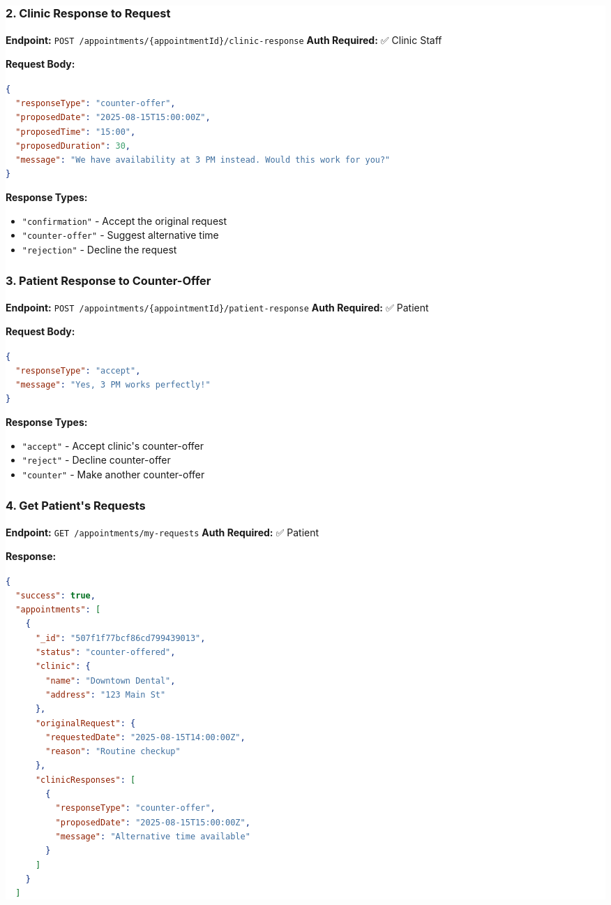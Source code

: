 ### 2. Clinic Response to Request
**Endpoint:** `POST /appointments/{appointmentId}/clinic-response`
**Auth Required:** ✅ Clinic Staff

**Request Body:**
```json
{
  "responseType": "counter-offer",
  "proposedDate": "2025-08-15T15:00:00Z",
  "proposedTime": "15:00",
  "proposedDuration": 30,
  "message": "We have availability at 3 PM instead. Would this work for you?"
}
```

**Response Types:**
- `"confirmation"` - Accept the original request
- `"counter-offer"` - Suggest alternative time
- `"rejection"` - Decline the request

### 3. Patient Response to Counter-Offer
**Endpoint:** `POST /appointments/{appointmentId}/patient-response`
**Auth Required:** ✅ Patient

**Request Body:**
```json
{
  "responseType": "accept",
  "message": "Yes, 3 PM works perfectly!"
}
```

**Response Types:**
- `"accept"` - Accept clinic's counter-offer
- `"reject"` - Decline counter-offer
- `"counter"` - Make another counter-offer

### 4. Get Patient's Requests
**Endpoint:** `GET /appointments/my-requests`
**Auth Required:** ✅ Patient

**Response:**
```json
{
  "success": true,
  "appointments": [
    {
      "_id": "507f1f77bcf86cd799439013",
      "status": "counter-offered",
      "clinic": {
        "name": "Downtown Dental",
        "address": "123 Main St"
      },
      "originalRequest": {
        "requestedDate": "2025-08-15T14:00:00Z",
        "reason": "Routine checkup"
      },
      "clinicResponses": [
        {
          "responseType": "counter-offer",
          "proposedDate": "2025-08-15T15:00:00Z",
          "message": "Alternative time available"
        }
      ]
    }
  ]
```